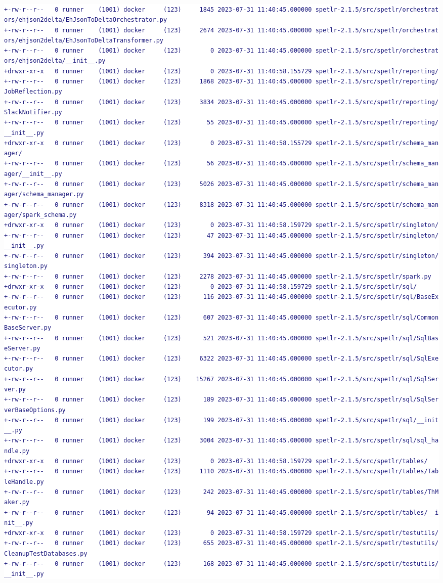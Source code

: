 ```diff
+-rw-r--r--   0 runner    (1001) docker     (123)     1845 2023-07-31 11:40:45.000000 spetlr-2.1.5/src/spetlr/orchestrators/ehjson2delta/EhJsonToDeltaOrchestrator.py
+-rw-r--r--   0 runner    (1001) docker     (123)     2674 2023-07-31 11:40:45.000000 spetlr-2.1.5/src/spetlr/orchestrators/ehjson2delta/EhJsonToDeltaTransformer.py
+-rw-r--r--   0 runner    (1001) docker     (123)        0 2023-07-31 11:40:45.000000 spetlr-2.1.5/src/spetlr/orchestrators/ehjson2delta/__init__.py
+drwxr-xr-x   0 runner    (1001) docker     (123)        0 2023-07-31 11:40:58.155729 spetlr-2.1.5/src/spetlr/reporting/
+-rw-r--r--   0 runner    (1001) docker     (123)     1868 2023-07-31 11:40:45.000000 spetlr-2.1.5/src/spetlr/reporting/JobReflection.py
+-rw-r--r--   0 runner    (1001) docker     (123)     3834 2023-07-31 11:40:45.000000 spetlr-2.1.5/src/spetlr/reporting/SlackNotifier.py
+-rw-r--r--   0 runner    (1001) docker     (123)       55 2023-07-31 11:40:45.000000 spetlr-2.1.5/src/spetlr/reporting/__init__.py
+drwxr-xr-x   0 runner    (1001) docker     (123)        0 2023-07-31 11:40:58.155729 spetlr-2.1.5/src/spetlr/schema_manager/
+-rw-r--r--   0 runner    (1001) docker     (123)       56 2023-07-31 11:40:45.000000 spetlr-2.1.5/src/spetlr/schema_manager/__init__.py
+-rw-r--r--   0 runner    (1001) docker     (123)     5026 2023-07-31 11:40:45.000000 spetlr-2.1.5/src/spetlr/schema_manager/schema_manager.py
+-rw-r--r--   0 runner    (1001) docker     (123)     8318 2023-07-31 11:40:45.000000 spetlr-2.1.5/src/spetlr/schema_manager/spark_schema.py
+drwxr-xr-x   0 runner    (1001) docker     (123)        0 2023-07-31 11:40:58.159729 spetlr-2.1.5/src/spetlr/singleton/
+-rw-r--r--   0 runner    (1001) docker     (123)       47 2023-07-31 11:40:45.000000 spetlr-2.1.5/src/spetlr/singleton/__init__.py
+-rw-r--r--   0 runner    (1001) docker     (123)      394 2023-07-31 11:40:45.000000 spetlr-2.1.5/src/spetlr/singleton/singleton.py
+-rw-r--r--   0 runner    (1001) docker     (123)     2278 2023-07-31 11:40:45.000000 spetlr-2.1.5/src/spetlr/spark.py
+drwxr-xr-x   0 runner    (1001) docker     (123)        0 2023-07-31 11:40:58.159729 spetlr-2.1.5/src/spetlr/sql/
+-rw-r--r--   0 runner    (1001) docker     (123)      116 2023-07-31 11:40:45.000000 spetlr-2.1.5/src/spetlr/sql/BaseExecutor.py
+-rw-r--r--   0 runner    (1001) docker     (123)      607 2023-07-31 11:40:45.000000 spetlr-2.1.5/src/spetlr/sql/CommonBaseServer.py
+-rw-r--r--   0 runner    (1001) docker     (123)      521 2023-07-31 11:40:45.000000 spetlr-2.1.5/src/spetlr/sql/SqlBaseServer.py
+-rw-r--r--   0 runner    (1001) docker     (123)     6322 2023-07-31 11:40:45.000000 spetlr-2.1.5/src/spetlr/sql/SqlExecutor.py
+-rw-r--r--   0 runner    (1001) docker     (123)    15267 2023-07-31 11:40:45.000000 spetlr-2.1.5/src/spetlr/sql/SqlServer.py
+-rw-r--r--   0 runner    (1001) docker     (123)      189 2023-07-31 11:40:45.000000 spetlr-2.1.5/src/spetlr/sql/SqlServerBaseOptions.py
+-rw-r--r--   0 runner    (1001) docker     (123)      199 2023-07-31 11:40:45.000000 spetlr-2.1.5/src/spetlr/sql/__init__.py
+-rw-r--r--   0 runner    (1001) docker     (123)     3004 2023-07-31 11:40:45.000000 spetlr-2.1.5/src/spetlr/sql/sql_handle.py
+drwxr-xr-x   0 runner    (1001) docker     (123)        0 2023-07-31 11:40:58.159729 spetlr-2.1.5/src/spetlr/tables/
+-rw-r--r--   0 runner    (1001) docker     (123)     1110 2023-07-31 11:40:45.000000 spetlr-2.1.5/src/spetlr/tables/TableHandle.py
+-rw-r--r--   0 runner    (1001) docker     (123)      242 2023-07-31 11:40:45.000000 spetlr-2.1.5/src/spetlr/tables/ThMaker.py
+-rw-r--r--   0 runner    (1001) docker     (123)       94 2023-07-31 11:40:45.000000 spetlr-2.1.5/src/spetlr/tables/__init__.py
+drwxr-xr-x   0 runner    (1001) docker     (123)        0 2023-07-31 11:40:58.159729 spetlr-2.1.5/src/spetlr/testutils/
+-rw-r--r--   0 runner    (1001) docker     (123)      655 2023-07-31 11:40:45.000000 spetlr-2.1.5/src/spetlr/testutils/CleanupTestDatabases.py
+-rw-r--r--   0 runner    (1001) docker     (123)      168 2023-07-31 11:40:45.000000 spetlr-2.1.5/src/spetlr/testutils/__init__.py
```